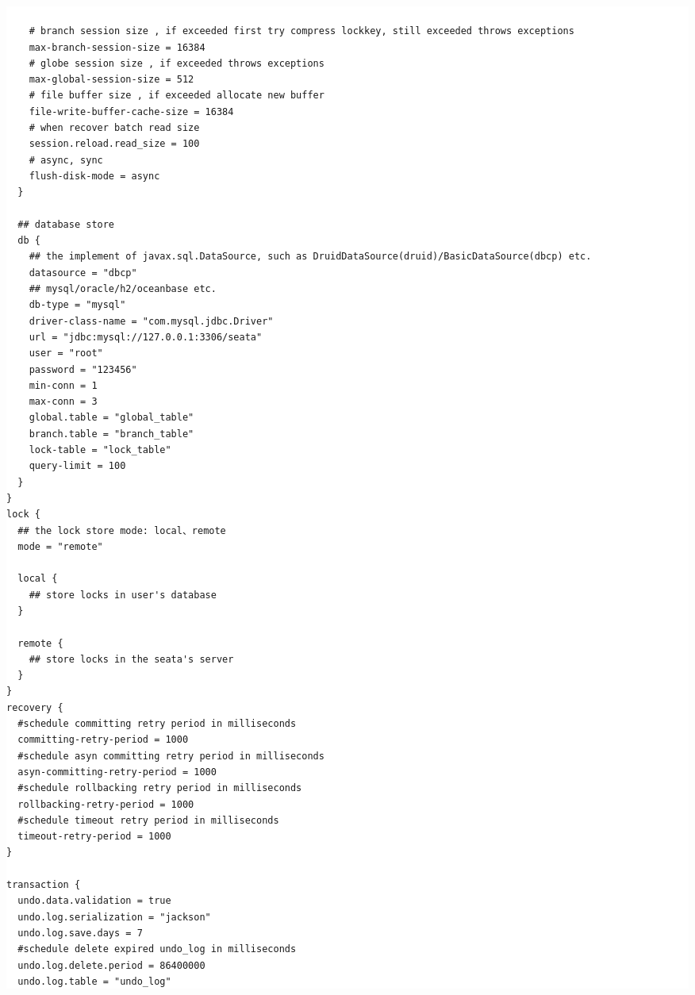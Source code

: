 ```properties

    # branch session size , if exceeded first try compress lockkey, still exceeded throws exceptions
    max-branch-session-size = 16384
    # globe session size , if exceeded throws exceptions
    max-global-session-size = 512
    # file buffer size , if exceeded allocate new buffer
    file-write-buffer-cache-size = 16384
    # when recover batch read size
    session.reload.read_size = 100
    # async, sync
    flush-disk-mode = async
  }

  ## database store
  db {
    ## the implement of javax.sql.DataSource, such as DruidDataSource(druid)/BasicDataSource(dbcp) etc.
    datasource = "dbcp"
    ## mysql/oracle/h2/oceanbase etc.
    db-type = "mysql"
    driver-class-name = "com.mysql.jdbc.Driver"
    url = "jdbc:mysql://127.0.0.1:3306/seata"
    user = "root"
    password = "123456"
    min-conn = 1
    max-conn = 3
    global.table = "global_table"
    branch.table = "branch_table"
    lock-table = "lock_table"
    query-limit = 100
  }
}
lock {
  ## the lock store mode: local、remote
  mode = "remote"

  local {
    ## store locks in user's database
  }

  remote {
    ## store locks in the seata's server
  }
}
recovery {
  #schedule committing retry period in milliseconds
  committing-retry-period = 1000
  #schedule asyn committing retry period in milliseconds
  asyn-committing-retry-period = 1000
  #schedule rollbacking retry period in milliseconds
  rollbacking-retry-period = 1000
  #schedule timeout retry period in milliseconds
  timeout-retry-period = 1000
}

transaction {
  undo.data.validation = true
  undo.log.serialization = "jackson"
  undo.log.save.days = 7
  #schedule delete expired undo_log in milliseconds
  undo.log.delete.period = 86400000
  undo.log.table = "undo_log"
```